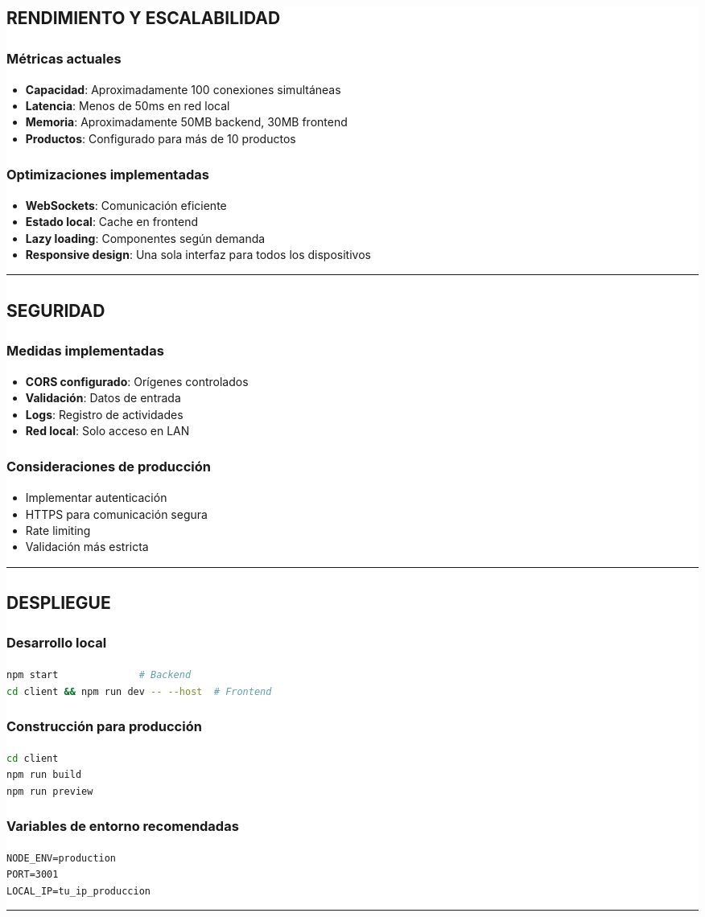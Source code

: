 
## RENDIMIENTO Y ESCALABILIDAD

### Métricas actuales
- **Capacidad**: Aproximadamente 100 conexiones simultáneas
- **Latencia**: Menos de 50ms en red local
- **Memoria**: Aproximadamente 50MB backend, 30MB frontend
- **Productos**: Configurado para más de 10 productos

### Optimizaciones implementadas
- **WebSockets**: Comunicación eficiente
- **Estado local**: Cache en frontend
- **Lazy loading**: Componentes según demanda
- **Responsive design**: Una sola interfaz para todos los dispositivos

---

## SEGURIDAD

### Medidas implementadas
- **CORS configurado**: Orígenes controlados
- **Validación**: Datos de entrada
- **Logs**: Registro de actividades
- **Red local**: Solo acceso en LAN

### Consideraciones de producción
- Implementar autenticación
- HTTPS para comunicación segura
- Rate limiting
- Validación más estricta

---

## DESPLIEGUE

### Desarrollo local
```bash
npm start              # Backend
cd client && npm run dev -- --host  # Frontend
```

### Construcción para producción
```bash
cd client
npm run build
npm run preview
```

### Variables de entorno recomendadas
```env
NODE_ENV=production
PORT=3001
LOCAL_IP=tu_ip_produccion
```

---